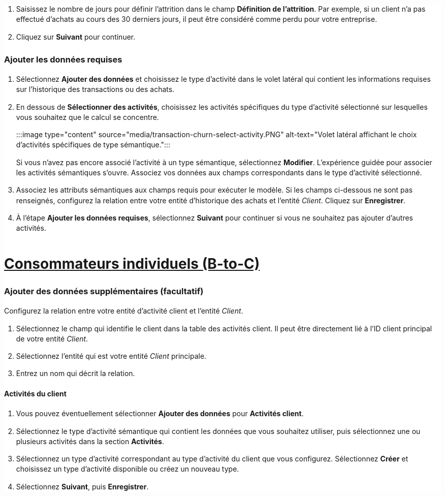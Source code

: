 1. Saisissez le nombre de jours pour définir l’attrition dans le champ **Définition de l’attrition**. Par exemple, si un client n’a pas effectué d’achats au cours des 30 derniers jours, il peut être considéré comme perdu pour votre entreprise. 

1. Cliquez sur **Suivant** pour continuer.

### <a name="add-required-data"></a>Ajouter les données requises

1. Sélectionnez **Ajouter des données** et choisissez le type d’activité dans le volet latéral qui contient les informations requises sur l’historique des transactions ou des achats.

1. En dessous de **Sélectionner des activités**, choisissez les activités spécifiques du type d’activité sélectionné sur lesquelles vous souhaitez que le calcul se concentre.

   :::image type="content" source="media/transaction-churn-select-activity.PNG" alt-text="Volet latéral affichant le choix d’activités spécifiques de type sémantique.":::

   Si vous n’avez pas encore associé l’activité à un type sémantique, sélectionnez **Modifier**. L’expérience guidée pour associer les activités sémantiques s’ouvre. Associez vos données aux champs correspondants dans le type d’activité sélectionné.

1. Associez les attributs sémantiques aux champs requis pour exécuter le modèle. Si les champs ci-dessous ne sont pas renseignés, configurez la relation entre votre entité d’historique des achats et l’entité *Client*. Cliquez sur **Enregistrer**.

1. À l’étape **Ajouter les données requises**, sélectionnez **Suivant** pour continuer si vous ne souhaitez pas ajouter d’autres activités.


# <a name="individual-consumers-b-to-c"></a>[Consommateurs individuels (B-to-C)](#tab/b2c)

### <a name="add-additional-data-optional"></a>Ajouter des données supplémentaires (facultatif)

Configurez la relation entre votre entité d’activité client et l’entité *Client*.

1. Sélectionnez le champ qui identifie le client dans la table des activités client. Il peut être directement lié à l’ID client principal de votre entité *Client*.

1. Sélectionnez l’entité qui est votre entité *Client* principale.

1. Entrez un nom qui décrit la relation.

#### <a name="customer-activities"></a>Activités du client

1. Vous pouvez éventuellement sélectionner **Ajouter des données** pour **Activités client**.

1. Sélectionnez le type d’activité sémantique qui contient les données que vous souhaitez utiliser, puis sélectionnez une ou plusieurs activités dans la section **Activités**.

1. Sélectionnez un type d’activité correspondant au type d’activité du client que vous configurez. Sélectionnez **Créer** et choisissez un type d’activité disponible ou créez un nouveau type.

1. Sélectionnez **Suivant**, puis **Enregistrer**.
